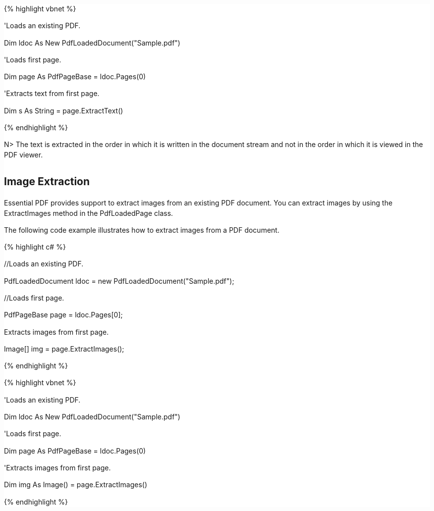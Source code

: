 {% highlight vbnet %}



'Loads an existing PDF.

Dim ldoc As New PdfLoadedDocument("Sample.pdf")

'Loads first page.

Dim page As PdfPageBase = ldoc.Pages(0)

'Extracts text from first page.

Dim s As String = page.ExtractText()

{% endhighlight %}

N> The text is  extracted in the order in which it is written in the document stream and not in the order in which it is viewed in the PDF viewer.

## Image Extraction

Essential PDF provides support to extract images from an existing PDF document. You can extract images by using the ExtractImages method in the PdfLoadedPage class.

The following code example illustrates how to extract images from a PDF document.



{% highlight c# %}



//Loads an existing PDF.

PdfLoadedDocument ldoc = new PdfLoadedDocument("Sample.pdf");

//Loads first page.

PdfPageBase page = ldoc.Pages[0];

Extracts images from first page.

Image[] img = page.ExtractImages();

{% endhighlight %}

{% highlight vbnet %}



'Loads an existing PDF.

Dim ldoc As New PdfLoadedDocument("Sample.pdf")

'Loads first page.

Dim page As PdfPageBase = ldoc.Pages(0)

'Extracts images from first page.

Dim img As Image() = page.ExtractImages()

{% endhighlight %}

